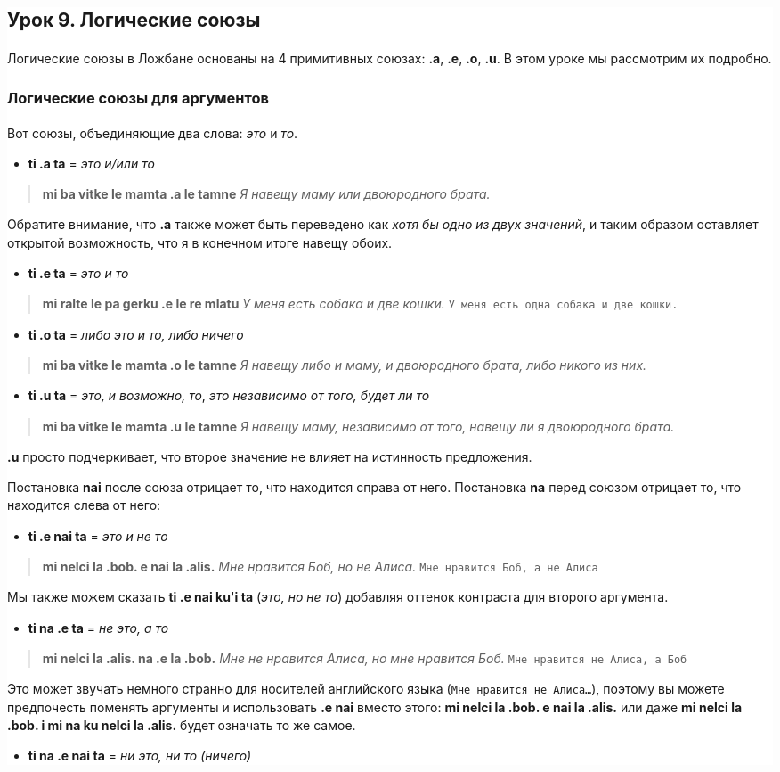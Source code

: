 ## Урок 9. Логические союзы

Логические союзы в Ложбане основаны на 4 примитивных союзах: **.a**, **.e**, **.o**, **.u**. В этом уроке мы рассмотрим их подробно.

### Логические союзы для аргументов

Вот союзы, объединяющие два слова: _это_ и _то_.

- **ti .a ta** = _это и/или то_

 > **mi ba vitke le mamta .a le tamne**
 >_Я навещу маму или двоюродного брата._

 Обратите внимание, что **.a** также может быть переведено как _хотя бы одно из двух значений_, и таким образом оставляет открытой возможность, что я в конечном итоге навещу обоих.

- **ti .e ta** = _это и то_

 > **mi ralte le pa gerku .e le re mlatu**
 >_У меня есть собака и две кошки._
 >`У меня есть одна собака и две кошки.`

- **ti .o ta** = _либо это и то, либо ничего_

 > **mi ba vitke le mamta .o le tamne**
 >_Я навещу либо и маму, и двоюродного брата, либо никого из них._

- **ti .u ta** = _это, и возможно, то_, _это независимо от того, будет ли то_

 > **mi ba vitke le mamta .u le tamne**
 >_Я навещу маму, независимо от того, навещу ли я двоюродного брата._

 **.u** просто подчеркивает, что второе значение не влияет на истинность предложения.

Постановка **nai** после союза отрицает то, что находится справа от него. Постановка **na** перед союзом отрицает то, что находится слева от него:

- **ti .e nai ta** = _это и не то_

 > **mi nelci la .bob. e nai la .alis.**
 >_Мне нравится Боб, но не Алиса._
 >`Мне нравится Боб, а не Алиса`

 Мы также можем сказать **ti .e nai ku'i ta** (_это, но не то_) добавляя оттенок контраста для второго аргумента.

- **ti na .e ta** = _не это, а то_

 > **mi nelci la .alis. na .e la .bob.**
 >_Мне не нравится Алиса, но мне нравится Боб._
 >`Мне нравится не Алиса, а Боб`

 Это может звучать немного странно для носителей английского языка (`Мне нравится не Алиса…`), поэтому вы можете предпочесть поменять аргументы и использовать **.e nai** вместо этого: **mi nelci la .bob. e nai la .alis.** или даже **mi nelci la .bob. i mi na ku nelci la .alis.** будет означать то же самое.

- **ti na .e nai ta** = _ни это, ни то (ничего)_
